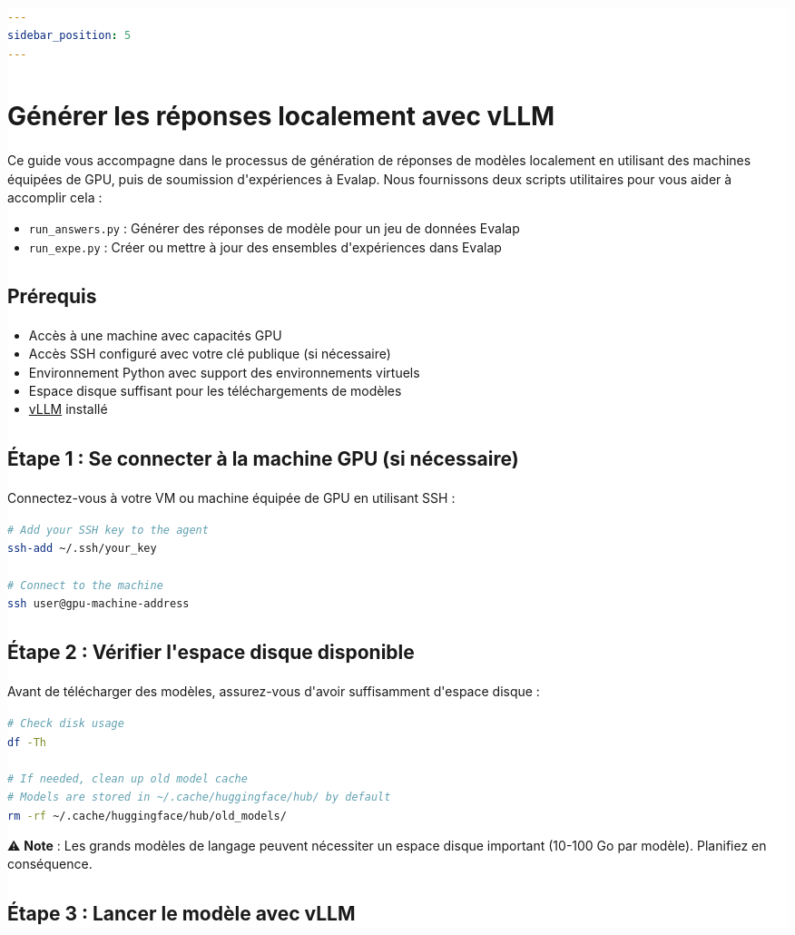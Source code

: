```yaml
---
sidebar_position: 5
---
```


# Générer les réponses localement avec vLLM

Ce guide vous accompagne dans le processus de génération de réponses de modèles localement en utilisant des machines équipées de GPU, puis de soumission d'expériences à Evalap.
Nous fournissons deux scripts utilitaires pour vous aider à accomplir cela :
- `run_answers.py` : Générer des réponses de modèle pour un jeu de données Evalap
- `run_expe.py` : Créer ou mettre à jour des ensembles d'expériences dans Evalap

## Prérequis

- Accès à une machine avec capacités GPU
- Accès SSH configuré avec votre clé publique (si nécessaire)
- Environnement Python avec support des environnements virtuels
- Espace disque suffisant pour les téléchargements de modèles
- [vLLM](https://docs.vllm.ai/) installé

## Étape 1 : Se connecter à la machine GPU (si nécessaire)

Connectez-vous à votre VM ou machine équipée de GPU en utilisant SSH :

```bash
# Add your SSH key to the agent
ssh-add ~/.ssh/your_key

# Connect to the machine
ssh user@gpu-machine-address
```

## Étape 2 : Vérifier l'espace disque disponible

Avant de télécharger des modèles, assurez-vous d'avoir suffisamment d'espace disque :

```bash
# Check disk usage
df -Th

# If needed, clean up old model cache
# Models are stored in ~/.cache/huggingface/hub/ by default
rm -rf ~/.cache/huggingface/hub/old_models/
```

⚠️ **Note** : Les grands modèles de langage peuvent nécessiter un espace disque important (10-100 Go par modèle). Planifiez en conséquence.

## Étape 3 : Lancer le modèle avec vLLM
